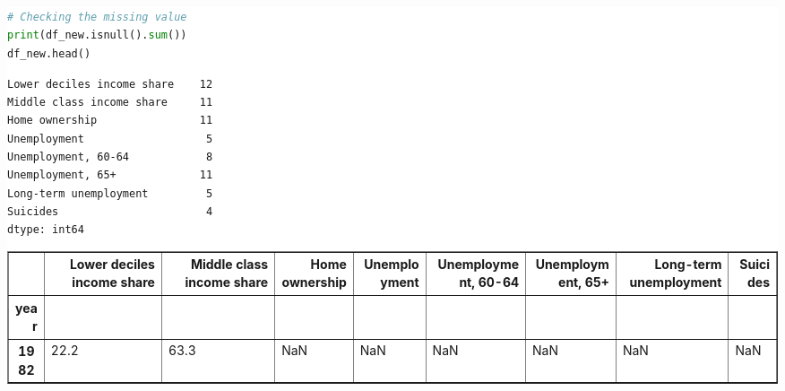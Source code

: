 ```python
# Checking the missing value 
print(df_new.isnull().sum())
df_new.head()
```

    Lower deciles income share    12
    Middle class income share     11
    Home ownership                11
    Unemployment                   5
    Unemployment, 60-64            8
    Unemployment, 65+             11
    Long-term unemployment         5
    Suicides                       4
    dtype: int64

<div>
<style scoped>
    .dataframe tbody tr th:only-of-type {
        vertical-align: middle;
    }

    .dataframe tbody tr th {
        vertical-align: top;
    }

    .dataframe thead th {
        text-align: right;
    }
</style>
<table border="1" class="dataframe">
  <thead>
    <tr style="text-align: right;">
      <th></th>
      <th>Lower deciles income share</th>
      <th>Middle class income share</th>
      <th>Home ownership</th>
      <th>Unemployment</th>
      <th>Unemployment, 60-64</th>
      <th>Unemployment, 65+</th>
      <th>Long-term unemployment</th>
      <th>Suicides</th>
    </tr>
    <tr>
      <th>year</th>
      <th></th>
      <th></th>
      <th></th>
      <th></th>
      <th></th>
      <th></th>
      <th></th>
      <th></th>
    </tr>
  </thead>
  <tbody>
    <tr>
      <th>1982</th>
      <td>22.2</td>
      <td>63.3</td>
      <td>NaN</td>
      <td>NaN</td>
      <td>NaN</td>
      <td>NaN</td>
      <td>NaN</td>
      <td>NaN</td>
